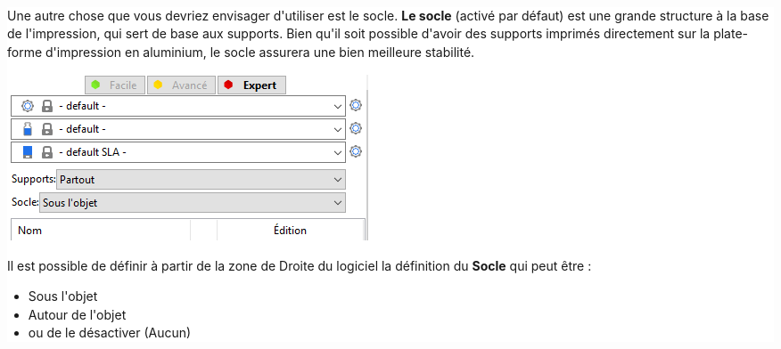 
Une autre chose que vous devriez envisager d'utiliser est le socle. **Le socle** (activé par défaut) est une grande structure à la base de l'impression, qui sert de base aux supports. Bien qu'il soit possible d'avoir des supports imprimés directement sur la plate-forme d'impression en aluminium, le socle assurera une bien meilleure stabilité.

![Image : Ajout du socle pour imprimante SLA](./images/009.png) 

Il est possible de définir à partir de la zone de Droite du logiciel la définition du **Socle** qui peut être :
* Sous l'objet 
* Autour de l'objet
* ou de le désactiver (Aucun)

